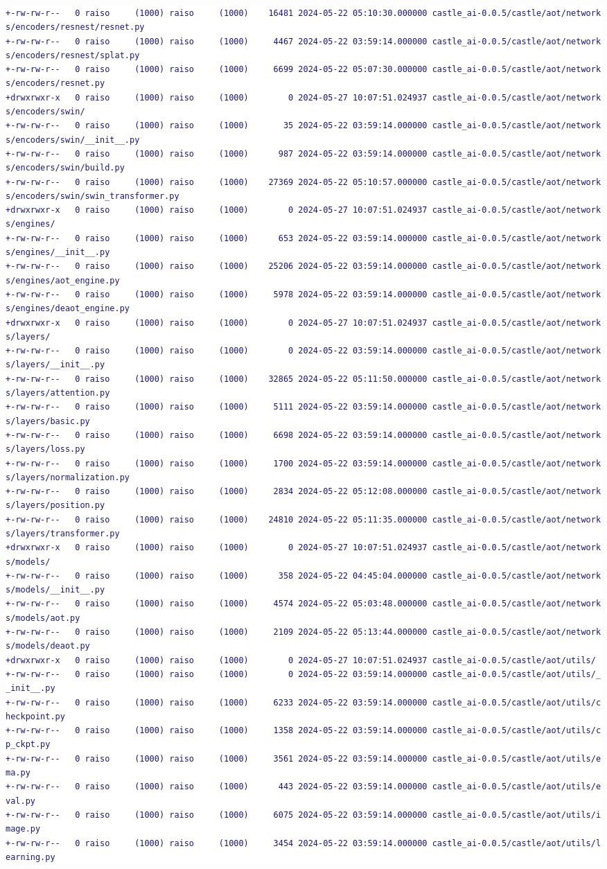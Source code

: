 ```diff
+-rw-rw-r--   0 raiso     (1000) raiso     (1000)    16481 2024-05-22 05:10:30.000000 castle_ai-0.0.5/castle/aot/networks/encoders/resnest/resnet.py
+-rw-rw-r--   0 raiso     (1000) raiso     (1000)     4467 2024-05-22 03:59:14.000000 castle_ai-0.0.5/castle/aot/networks/encoders/resnest/splat.py
+-rw-rw-r--   0 raiso     (1000) raiso     (1000)     6699 2024-05-22 05:07:30.000000 castle_ai-0.0.5/castle/aot/networks/encoders/resnet.py
+drwxrwxr-x   0 raiso     (1000) raiso     (1000)        0 2024-05-27 10:07:51.024937 castle_ai-0.0.5/castle/aot/networks/encoders/swin/
+-rw-rw-r--   0 raiso     (1000) raiso     (1000)       35 2024-05-22 03:59:14.000000 castle_ai-0.0.5/castle/aot/networks/encoders/swin/__init__.py
+-rw-rw-r--   0 raiso     (1000) raiso     (1000)      987 2024-05-22 03:59:14.000000 castle_ai-0.0.5/castle/aot/networks/encoders/swin/build.py
+-rw-rw-r--   0 raiso     (1000) raiso     (1000)    27369 2024-05-22 05:10:57.000000 castle_ai-0.0.5/castle/aot/networks/encoders/swin/swin_transformer.py
+drwxrwxr-x   0 raiso     (1000) raiso     (1000)        0 2024-05-27 10:07:51.024937 castle_ai-0.0.5/castle/aot/networks/engines/
+-rw-rw-r--   0 raiso     (1000) raiso     (1000)      653 2024-05-22 03:59:14.000000 castle_ai-0.0.5/castle/aot/networks/engines/__init__.py
+-rw-rw-r--   0 raiso     (1000) raiso     (1000)    25206 2024-05-22 03:59:14.000000 castle_ai-0.0.5/castle/aot/networks/engines/aot_engine.py
+-rw-rw-r--   0 raiso     (1000) raiso     (1000)     5978 2024-05-22 03:59:14.000000 castle_ai-0.0.5/castle/aot/networks/engines/deaot_engine.py
+drwxrwxr-x   0 raiso     (1000) raiso     (1000)        0 2024-05-27 10:07:51.024937 castle_ai-0.0.5/castle/aot/networks/layers/
+-rw-rw-r--   0 raiso     (1000) raiso     (1000)        0 2024-05-22 03:59:14.000000 castle_ai-0.0.5/castle/aot/networks/layers/__init__.py
+-rw-rw-r--   0 raiso     (1000) raiso     (1000)    32865 2024-05-22 05:11:50.000000 castle_ai-0.0.5/castle/aot/networks/layers/attention.py
+-rw-rw-r--   0 raiso     (1000) raiso     (1000)     5111 2024-05-22 03:59:14.000000 castle_ai-0.0.5/castle/aot/networks/layers/basic.py
+-rw-rw-r--   0 raiso     (1000) raiso     (1000)     6698 2024-05-22 03:59:14.000000 castle_ai-0.0.5/castle/aot/networks/layers/loss.py
+-rw-rw-r--   0 raiso     (1000) raiso     (1000)     1700 2024-05-22 03:59:14.000000 castle_ai-0.0.5/castle/aot/networks/layers/normalization.py
+-rw-rw-r--   0 raiso     (1000) raiso     (1000)     2834 2024-05-22 05:12:08.000000 castle_ai-0.0.5/castle/aot/networks/layers/position.py
+-rw-rw-r--   0 raiso     (1000) raiso     (1000)    24810 2024-05-22 05:11:35.000000 castle_ai-0.0.5/castle/aot/networks/layers/transformer.py
+drwxrwxr-x   0 raiso     (1000) raiso     (1000)        0 2024-05-27 10:07:51.024937 castle_ai-0.0.5/castle/aot/networks/models/
+-rw-rw-r--   0 raiso     (1000) raiso     (1000)      358 2024-05-22 04:45:04.000000 castle_ai-0.0.5/castle/aot/networks/models/__init__.py
+-rw-rw-r--   0 raiso     (1000) raiso     (1000)     4574 2024-05-22 05:03:48.000000 castle_ai-0.0.5/castle/aot/networks/models/aot.py
+-rw-rw-r--   0 raiso     (1000) raiso     (1000)     2109 2024-05-22 05:13:44.000000 castle_ai-0.0.5/castle/aot/networks/models/deaot.py
+drwxrwxr-x   0 raiso     (1000) raiso     (1000)        0 2024-05-27 10:07:51.024937 castle_ai-0.0.5/castle/aot/utils/
+-rw-rw-r--   0 raiso     (1000) raiso     (1000)        0 2024-05-22 03:59:14.000000 castle_ai-0.0.5/castle/aot/utils/__init__.py
+-rw-rw-r--   0 raiso     (1000) raiso     (1000)     6233 2024-05-22 03:59:14.000000 castle_ai-0.0.5/castle/aot/utils/checkpoint.py
+-rw-rw-r--   0 raiso     (1000) raiso     (1000)     1358 2024-05-22 03:59:14.000000 castle_ai-0.0.5/castle/aot/utils/cp_ckpt.py
+-rw-rw-r--   0 raiso     (1000) raiso     (1000)     3561 2024-05-22 03:59:14.000000 castle_ai-0.0.5/castle/aot/utils/ema.py
+-rw-rw-r--   0 raiso     (1000) raiso     (1000)      443 2024-05-22 03:59:14.000000 castle_ai-0.0.5/castle/aot/utils/eval.py
+-rw-rw-r--   0 raiso     (1000) raiso     (1000)     6075 2024-05-22 03:59:14.000000 castle_ai-0.0.5/castle/aot/utils/image.py
+-rw-rw-r--   0 raiso     (1000) raiso     (1000)     3454 2024-05-22 03:59:14.000000 castle_ai-0.0.5/castle/aot/utils/learning.py
```